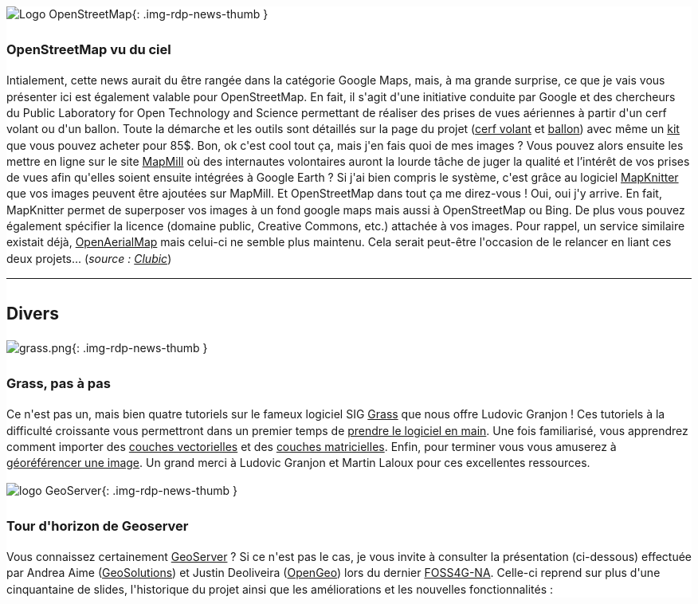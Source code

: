  ![Logo OpenStreetMap](https://cdn.geotribu.fr/img/logos-icones/OpenStreetMap/Openstreetmap.png "logo OpenStreetMap"){: .img-rdp-news-thumb }

### OpenStreetMap vu du ciel

 Intialement, cette news aurait du être rangée dans la catégorie Google Maps, mais, à ma grande surprise, ce que je vais vous présenter ici est également valable pour OpenStreetMap. En fait, il s'agit d'une initiative conduite par Google et des chercheurs du Public Laboratory for Open Technology and Science permettant de réaliser des prises de vues aériennes à partir d'un cerf volant ou d'un ballon. Toute la démarche et les outils sont détaillés sur la page du projet ([cerf volant](http://publiclaboratory.org/wiki/kite-mapping) et [ballon](http://publiclaboratory.org/wiki/balloon-mapping-kit)) avec même un [kit](http://shop.breadpig.com/collections/publiclaboratory/products/balloon-mapping-kit) que vous pouvez acheter pour 85$. Bon, ok c'est cool tout ça, mais j'en fais quoi de mes images ? Vous pouvez alors ensuite les mettre en ligne sur le site [MapMill](http://mapmill.org/) où des internautes volontaires auront la lourde tâche de juger la qualité et l’intérêt de vos prises de vues afin qu'elles soient ensuite intégrées à Google Earth ? Si j'ai bien compris le système, c'est grâce au logiciel [MapKnitter](http://mapknitter.org/) que vos images peuvent être ajoutées sur MapMill. Et OpenStreetMap dans tout ça me direz-vous ! Oui, oui j'y arrive. En fait, MapKnitter permet de superposer vos images à un fond google maps mais aussi à OpenStreetMap ou Bing. De plus vous pouvez également spécifier la licence (domaine public, Creative Commons, etc.) attachée à vos images. Pour rappel, un service similaire existait déjà, [OpenAerialMap](http://openaerialmap.org/Main_Page) mais celui-ci ne semble plus maintenu. Cela serait peut-être l'occasion de le relancer en liant ces deux projets... (*source : [Clubic](http://www.clubic.com/internet/univers-google/google-maps/actualite-487334-cartographie-google-earth-cerf-volants-ballons-helium.html)*)

----

## Divers

 ![grass.png](https://cdn.geotribu.fr/img/Blog/grass.png){: .img-rdp-news-thumb }

### Grass, pas à pas

 Ce n'est pas un, mais bien quatre tutoriels sur le fameux logiciel SIG [Grass](http://grass.osgeo.org/) que nous offre Ludovic Granjon ! Ces tutoriels à la difficulté croissante vous permettront dans un premier temps de [prendre le logiciel en main](http://www.portailsig.org/content/grass-gis-pas-pas-pour-les-debutants-1-demarrage-de-l-applications-secteurs-locations-jeux-d). Une fois familiarisé, vous apprendrez comment importer des [couches vectorielles](http://www.portailsig.org/content/grass-gis-pas-pas-pour-les-debutants-2-importer-des-couches-vectorielles) et des [couches matricielles](http://www.portailsig.org/content/grass-gis-pas-pas-pour-les-debutants-3-importer-des-couches-matricielles-raster-et-importanc). Enfin, pour terminer vous vous amuserez à [géoréférencer une image](http://www.portailsig.org/content/grass-gis-pas-pas-pour-les-debutants-4-georeferencement-d-une-image). Un grand merci à Ludovic Granjon et Martin Laloux pour ces excellentes ressources.  

 ![logo GeoServer](https://cdn.geotribu.fr/img/logos-icones/logiciels_librairies/geoserver.png "logo GeoServer"){: .img-rdp-news-thumb }

### Tour d'horizon de Geoserver

 Vous connaissez certainement [GeoServer](http://geoserver.org/display/GEOS/Welcome) ? Si ce n'est pas le cas, je vous invite à consulter la présentation (ci-dessous) effectuée par Andrea Aime ([GeoSolutions](http://www.geo-solutions.it/)) et Justin Deoliveira ([OpenGeo](http://opengeo.org/)) lors du dernier [FOSS4G-NA](http://foss4g-na.org/). Celle-ci reprend sur plus d'une cinquantaine de slides, l'historique du projet ainsi que les améliorations et les nouvelles fonctionnalités :
